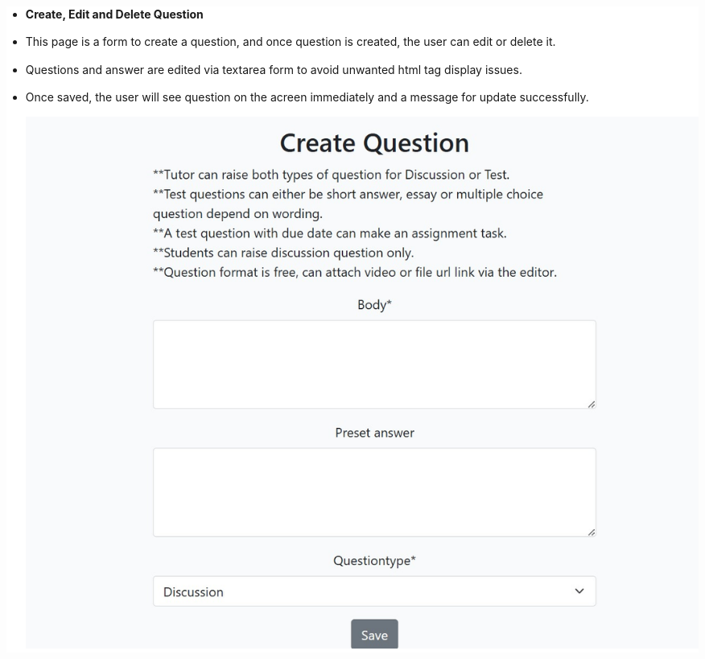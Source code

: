 - **Create, Edit and Delete Question**

- This page is a form to create a question, and once question is created, the user can edit or delete it.  
- Questions and answer are edited via textarea form to avoid unwanted html tag display issues.   
- Once saved, the user will see question on the acreen immediately and a message for update successfully. 

  ![image](assets/createquestion.jpg) 